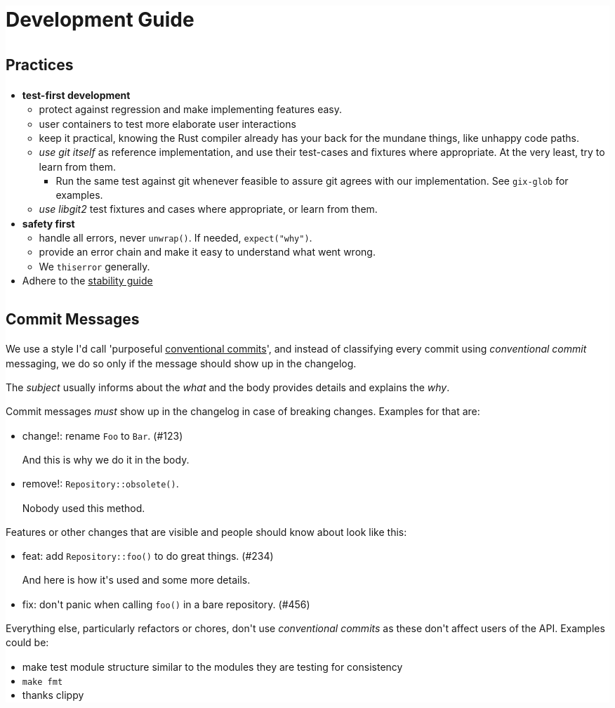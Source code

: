# Development Guide

## Practices 

 * **test-first development**
   * protect against regression and make implementing features easy.
   * user containers to test more elaborate user interactions
   * keep it practical, knowing the Rust compiler already has your back
     for the mundane things, like unhappy code paths.
   * *use git itself* as reference implementation, and use their test-cases and fixtures where
     appropriate. At the very least, try to learn from them.
      * Run the same test against git whenever feasible to assure git agrees with our implementation. 
        See `gix-glob` for examples.
   * *use libgit2* test fixtures and cases where appropriate, or learn from them.
 * **safety first**
   * handle all errors, never `unwrap()`. If needed, `expect("why")`.
   * provide an error chain and make it easy to understand what went wrong. 
   * We `thiserror` generally.
 * Adhere to the [stability guide](https://github.com/Byron/gitoxide/blob/main/STABILITY.md)

## Commit Messages

We use a style I'd call 'purposeful [conventional commits](https://www.conventionalcommits.org/en/v1.0.0/)', and instead of classifying
every commit using _conventional commit_ messaging, we do so only if the message should show up in the changelog.

The _subject_ usually informs about the *what* and the body provides details and explains the *why*.

Commit messages _must_ show up in the changelog in case of breaking changes. Examples for that are:

- change!: rename `Foo` to `Bar`. (#123)
  
  And this is why we do it in the body.
- remove!: `Repository::obsolete()`.
 
  Nobody used this method.

Features or other changes that are visible and people should know about look like this:

- feat: add `Repository::foo()` to do great things. (#234)

  And here is how it's used and some more details.
- fix: don't panic when calling `foo()` in a bare repository. (#456)

Everything else, particularly refactors or chores, don't use _conventional commits_ as these don't affect users of the API.
Examples could be:

- make test module structure similar to the modules they are testing for consistency
- `make fmt`
- thanks clippy

